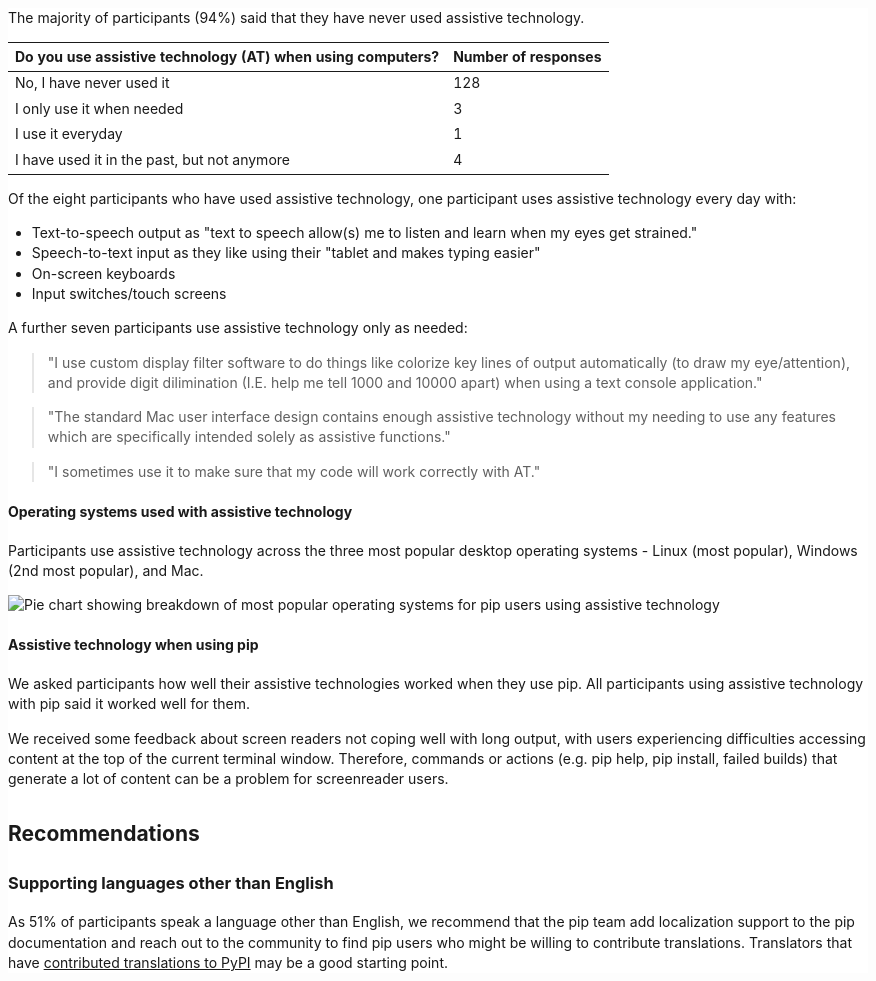 The majority of participants (94%) said that they have never used assistive technology.

| Do you use assistive technology (AT) when using computers? | Number of responses |
| ---------------------------------------------------------- | ------------------- |
| No, I have never used it                                   | 128                 |
| I only use it when needed                                  | 3                   |
| I use it everyday                                          | 1                   |
| I have used it in the past, but not anymore                | 4                   |

Of the eight participants who have used assistive technology, one participant uses assistive technology every day with:

- Text-to-speech output as "text to speech allow(s) me to listen and learn when my eyes get strained."
- Speech-to-text input as they like using their "tablet and makes typing easier"
- On-screen keyboards
- Input switches/touch screens

A further seven participants use assistive technology only as needed:

> "I use custom display filter software to do things like colorize key lines of output automatically (to draw my eye/attention), and provide digit dilimination (I.E. help me tell 1000 and 10000 apart) when using a text console application."

> "The standard Mac user interface design contains enough assistive technology without my needing to use any features which are specifically intended solely as assistive functions."

> "I sometimes use it to make sure that my code will work correctly with AT."

#### Operating systems used with assistive technology

Participants use assistive technology across the three most popular desktop operating systems - Linux (most popular), Windows (2nd most popular), and Mac.

![Pie chart showing breakdown of most popular operating systems for pip users using assistive technology](https://i.imgur.com/CD2ev5P.png)

#### Assistive technology when using pip

We asked participants how well their assistive technologies worked when they use pip. All participants using assistive technology with pip said it worked well for them.

We received some feedback about screen readers not coping well with long output, with users experiencing difficulties accessing content at the top of the current terminal window. Therefore, commands or actions (e.g. pip help, pip install, failed builds) that generate a lot of content can be a problem for screenreader users.

## Recommendations

### Supporting languages other than English

As 51% of participants speak a language other than English, we recommend that the pip team add localization support to the pip documentation and reach out to the community to find pip users who might be willing to contribute translations. Translators that have [contributed translations to PyPI](https://hosted.weblate.org/projects/pypa/warehouse/) may be a good starting point.
